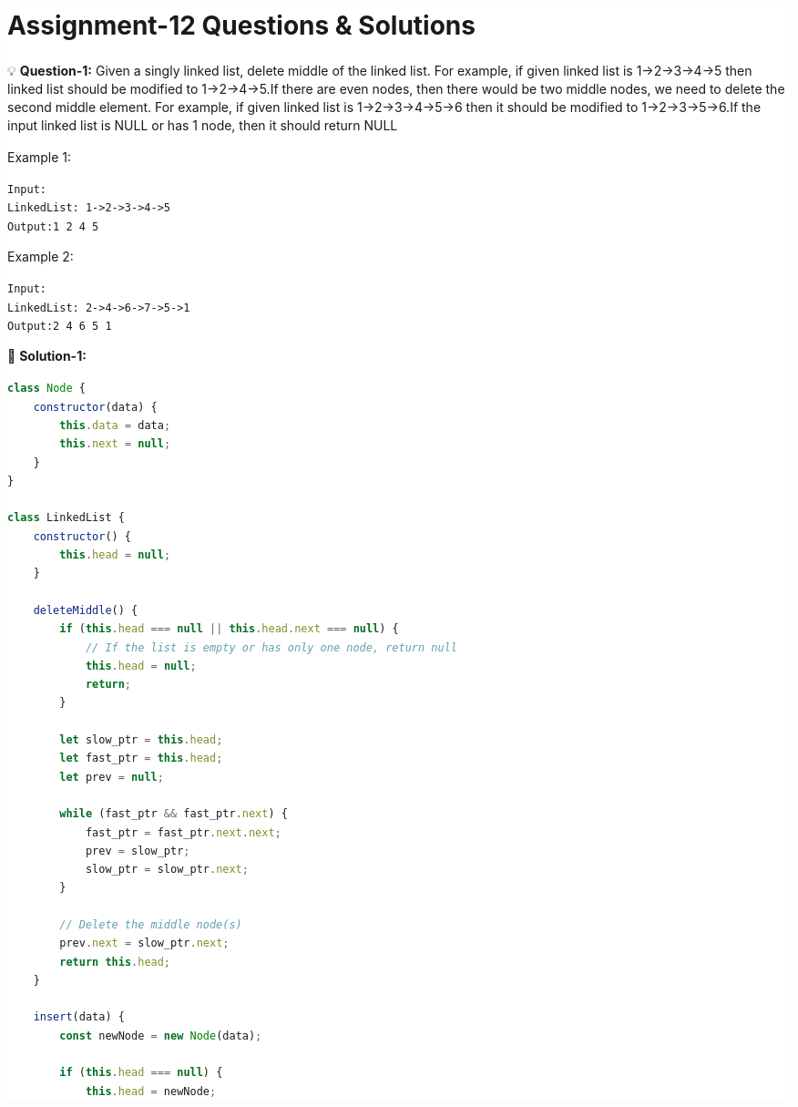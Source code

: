 # Assignment-12 Questions & Solutions

💡 **Question-1:** Given a singly linked list, delete middle of the linked list. For example, if given linked list is 1->2->3->4->5 then linked list should be modified to 1->2->4->5.If there are even nodes, then there would be two middle nodes, we need to delete the second middle element. For example, if given linked list is 1->2->3->4->5->6 then it should be modified to 1->2->3->5->6.If the input linked list is NULL or has 1 node, then it should return NULL

Example 1:

```
Input:
LinkedList: 1->2->3->4->5
Output:1 2 4 5
```

Example 2:

```
Input:
LinkedList: 2->4->6->7->5->1
Output:2 4 6 5 1
```

💬 **Solution-1:**

```js
class Node {
    constructor(data) {
        this.data = data;
        this.next = null;
    }
}

class LinkedList {
    constructor() {
        this.head = null;
    }

    deleteMiddle() {
        if (this.head === null || this.head.next === null) {
            // If the list is empty or has only one node, return null
            this.head = null;
            return;
        }

        let slow_ptr = this.head;
        let fast_ptr = this.head;
        let prev = null;

        while (fast_ptr && fast_ptr.next) {
            fast_ptr = fast_ptr.next.next;
            prev = slow_ptr;
            slow_ptr = slow_ptr.next;
        }

        // Delete the middle node(s)
        prev.next = slow_ptr.next;
        return this.head;
    }

    insert(data) {
        const newNode = new Node(data);

        if (this.head === null) {
            this.head = newNode;
```